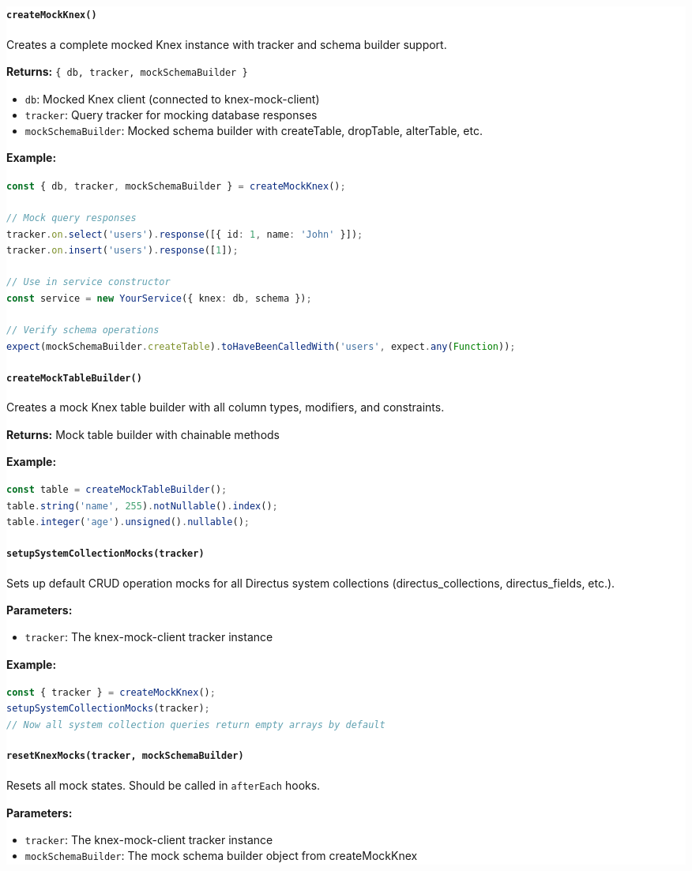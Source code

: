 #### `createMockKnex()`

Creates a complete mocked Knex instance with tracker and schema builder support.

**Returns:** `{ db, tracker, mockSchemaBuilder }`
- `db`: Mocked Knex client (connected to knex-mock-client)
- `tracker`: Query tracker for mocking database responses
- `mockSchemaBuilder`: Mocked schema builder with createTable, dropTable, alterTable, etc.

**Example:**
```typescript
const { db, tracker, mockSchemaBuilder } = createMockKnex();

// Mock query responses
tracker.on.select('users').response([{ id: 1, name: 'John' }]);
tracker.on.insert('users').response([1]);

// Use in service constructor
const service = new YourService({ knex: db, schema });

// Verify schema operations
expect(mockSchemaBuilder.createTable).toHaveBeenCalledWith('users', expect.any(Function));
```

#### `createMockTableBuilder()`

Creates a mock Knex table builder with all column types, modifiers, and constraints.

**Returns:** Mock table builder with chainable methods

**Example:**
```typescript
const table = createMockTableBuilder();
table.string('name', 255).notNullable().index();
table.integer('age').unsigned().nullable();
```

#### `setupSystemCollectionMocks(tracker)`

Sets up default CRUD operation mocks for all Directus system collections (directus_collections, directus_fields, etc.).

**Parameters:**
- `tracker`: The knex-mock-client tracker instance

**Example:**
```typescript
const { tracker } = createMockKnex();
setupSystemCollectionMocks(tracker);
// Now all system collection queries return empty arrays by default
```

#### `resetKnexMocks(tracker, mockSchemaBuilder)`

Resets all mock states. Should be called in `afterEach` hooks.

**Parameters:**
- `tracker`: The knex-mock-client tracker instance
- `mockSchemaBuilder`: The mock schema builder object from createMockKnex
